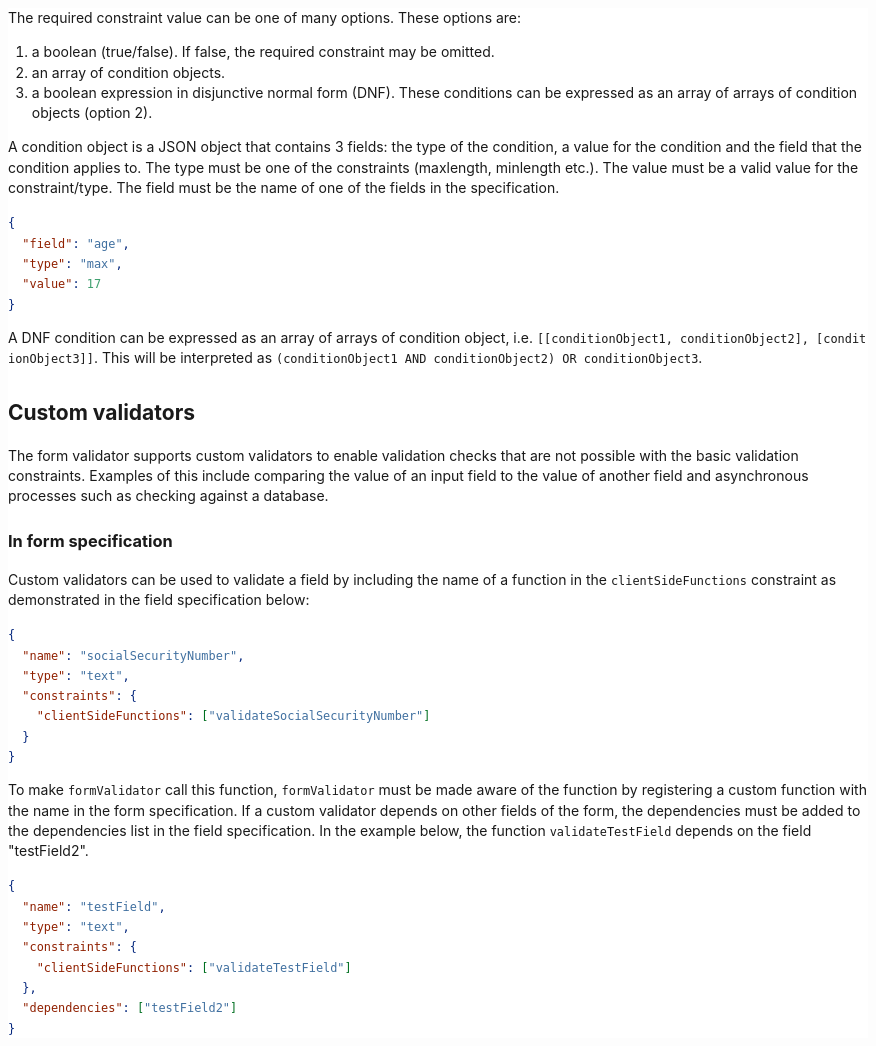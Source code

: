 The required constraint value can be one of many options. These options are:
1. a boolean (true/false). If false, the required constraint may be omitted.
2. an array of condition objects.
3. a boolean expression in disjunctive normal form (DNF). These conditions can be expressed as an array of arrays of condition objects (option 2).

A condition object is a JSON object that contains 3 fields: the type of the condition, a value for the condition and the field that the condition applies to. The type must be one of the constraints (maxlength, minlength etc.). The value must be a valid value for the constraint/type. The field must be the name of one of the fields in the specification.
```json
{ 
  "field": "age",
  "type": "max",
  "value": 17
}
```

A DNF condition can be expressed as an array of arrays of condition object, i.e. `[[conditionObject1, conditionObject2], [conditionObject3]]`. This will be interpreted as `(conditionObject1 AND conditionObject2) OR conditionObject3`.

## Custom validators

The form validator supports custom validators to enable validation checks that are not possible with the basic validation constraints. Examples of this include comparing the value of an input field to the value of another field and asynchronous processes such as checking against a database.

### In form specification

Custom validators can be used to validate a field by including the name of a function in the `clientSideFunctions` constraint as demonstrated in the field specification below:

```json
{
  "name": "socialSecurityNumber",
  "type": "text",
  "constraints": {
    "clientSideFunctions": ["validateSocialSecurityNumber"]
  }
}
```

To make `formValidator` call this function, `formValidator` must be made aware of the function by registering a custom function with the name in the form specification. If a custom validator depends on other fields of the form, the dependencies must be added to the dependencies list in the field specification. In the example below, the function `validateTestField` depends on the field "testField2".

```json
{
  "name": "testField",
  "type": "text",
  "constraints": {
    "clientSideFunctions": ["validateTestField"]
  },
  "dependencies": ["testField2"]
}
```
